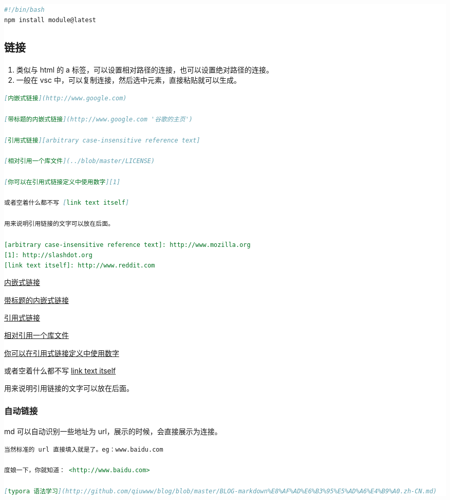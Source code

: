 ```bash
#!/bin/bash
npm install module@latest
```

## 链接

1. 类似与 html 的 a 标签，可以设置相对路径的连接，也可以设置绝对路径的连接。
2. 一般在 vsc 中，可以复制连接，然后选中元素，直接粘贴就可以生成。

```md
[内嵌式链接](http://www.google.com)

[带标题的内嵌式链接](http://www.google.com '谷歌的主页')

[引用式链接][arbitrary case-insensitive reference text]

[相对引用一个库文件](../blob/master/LICENSE)

[你可以在引用式链接定义中使用数字][1]

或者空着什么都不写 [link text itself]

用来说明引用链接的文字可以放在后面。

[arbitrary case-insensitive reference text]: http://www.mozilla.org
[1]: http://slashdot.org
[link text itself]: http://www.reddit.com
```

[内嵌式链接](http://www.google.com)

[带标题的内嵌式链接](http://www.google.com '谷歌的主页')

[引用式链接][arbitrary case-insensitive reference text]

[相对引用一个库文件](../blob/master/LICENSE)

[你可以在引用式链接定义中使用数字][1]

或者空着什么都不写 [link text itself]

用来说明引用链接的文字可以放在后面。

[arbitrary case-insensitive reference text]: http://www.mozilla.org
[1]: http://slashdot.org
[link text itself]: http://www.reddit.com

### 自动链接

md 可以自动识别一些地址为 url，展示的时候，会直接展示为连接。

```md
当然标准的 url 直接填入就是了。eg：www.baidu.com

度娘一下，你就知道： <http://www.baidu.com>

[typora 语法学习](http://github.com/qiuwww/blog/blob/master/BLOG-markdown%E8%AF%AD%E6%B3%95%E5%AD%A6%E4%B9%A0.zh-CN.md)
```


[^注释]: 真的可以啊，但是这里为什么还在呢
[^注释]: 真的可以啊，但是这里为什么还在呢
[^2]: Comment to include in footnote.